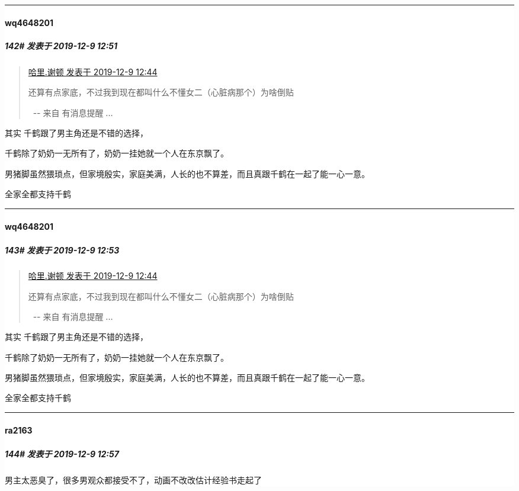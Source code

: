 -----

####  wq4648201  
##### 142#       发表于 2019-12-9 12:51



<blockquote><a href="httphttps://bbs.saraba1st.com/2b/forum.php?mod=redirect&amp;goto=findpost&amp;pid=45784174&amp;ptid=1886285" target="_blank">哈里.谢顿 发表于 2019-12-9 12:44</a>

还算有点家底，不过我到现在都叫什么不懂女二（心脏病那个）为啥倒贴


  -- 来自 有消息提醒 ...</blockquote>
其实 千鹤跟了男主角还是不错的选择，

千鹤除了奶奶一无所有了，奶奶一挂她就一个人在东京飘了。

男猪脚虽然猥琐点，但家境殷实，家庭美满，人长的也不算差，而且真跟千鹤在一起了能一心一意。

全家全都支持千鹤







-----

####  wq4648201  
##### 143#       发表于 2019-12-9 12:53



<blockquote><a href="httphttps://bbs.saraba1st.com/2b/forum.php?mod=redirect&amp;goto=findpost&amp;pid=45784174&amp;ptid=1886285" target="_blank">哈里.谢顿 发表于 2019-12-9 12:44</a>

还算有点家底，不过我到现在都叫什么不懂女二（心脏病那个）为啥倒贴


  -- 来自 有消息提醒 ...</blockquote>
其实 千鹤跟了男主角还是不错的选择，

千鹤除了奶奶一无所有了，奶奶一挂她就一个人在东京飘了。

男猪脚虽然猥琐点，但家境殷实，家庭美满，人长的也不算差，而且真跟千鹤在一起了能一心一意。

全家全都支持千鹤







-----

####  ra2163  
##### 144#       发表于 2019-12-9 12:57




男主太恶臭了，很多男观众都接受不了，动画不改改估计经验书走起了
